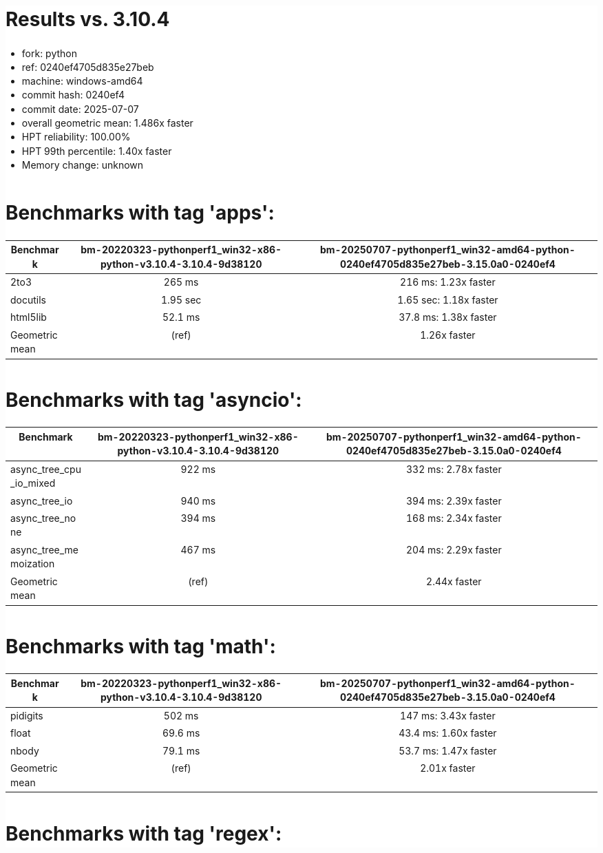 # Results vs. 3.10.4

- fork: python
- ref: 0240ef4705d835e27beb
- machine: windows-amd64
- commit hash: 0240ef4
- commit date: 2025-07-07
- overall geometric mean: 1.486x faster
- HPT reliability: 100.00%
- HPT 99th percentile: 1.40x faster
- Memory change: unknown

Benchmarks with tag 'apps':
===========================

| Benchmark      | bm-20220323-pythonperf1_win32-x86-python-v3.10.4-3.10.4-9d38120 | bm-20250707-pythonperf1_win32-amd64-python-0240ef4705d835e27beb-3.15.0a0-0240ef4 |
|----------------|:---------------------------------------------------------------:|:--------------------------------------------------------------------------------:|
| 2to3           | 265 ms                                                          | 216 ms: 1.23x faster                                                             |
| docutils       | 1.95 sec                                                        | 1.65 sec: 1.18x faster                                                           |
| html5lib       | 52.1 ms                                                         | 37.8 ms: 1.38x faster                                                            |
| Geometric mean | (ref)                                                           | 1.26x faster                                                                     |

Benchmarks with tag 'asyncio':
==============================

| Benchmark               | bm-20220323-pythonperf1_win32-x86-python-v3.10.4-3.10.4-9d38120 | bm-20250707-pythonperf1_win32-amd64-python-0240ef4705d835e27beb-3.15.0a0-0240ef4 |
|-------------------------|:---------------------------------------------------------------:|:--------------------------------------------------------------------------------:|
| async_tree_cpu_io_mixed | 922 ms                                                          | 332 ms: 2.78x faster                                                             |
| async_tree_io           | 940 ms                                                          | 394 ms: 2.39x faster                                                             |
| async_tree_none         | 394 ms                                                          | 168 ms: 2.34x faster                                                             |
| async_tree_memoization  | 467 ms                                                          | 204 ms: 2.29x faster                                                             |
| Geometric mean          | (ref)                                                           | 2.44x faster                                                                     |

Benchmarks with tag 'math':
===========================

| Benchmark      | bm-20220323-pythonperf1_win32-x86-python-v3.10.4-3.10.4-9d38120 | bm-20250707-pythonperf1_win32-amd64-python-0240ef4705d835e27beb-3.15.0a0-0240ef4 |
|----------------|:---------------------------------------------------------------:|:--------------------------------------------------------------------------------:|
| pidigits       | 502 ms                                                          | 147 ms: 3.43x faster                                                             |
| float          | 69.6 ms                                                         | 43.4 ms: 1.60x faster                                                            |
| nbody          | 79.1 ms                                                         | 53.7 ms: 1.47x faster                                                            |
| Geometric mean | (ref)                                                           | 2.01x faster                                                                     |

Benchmarks with tag 'regex':
============================
